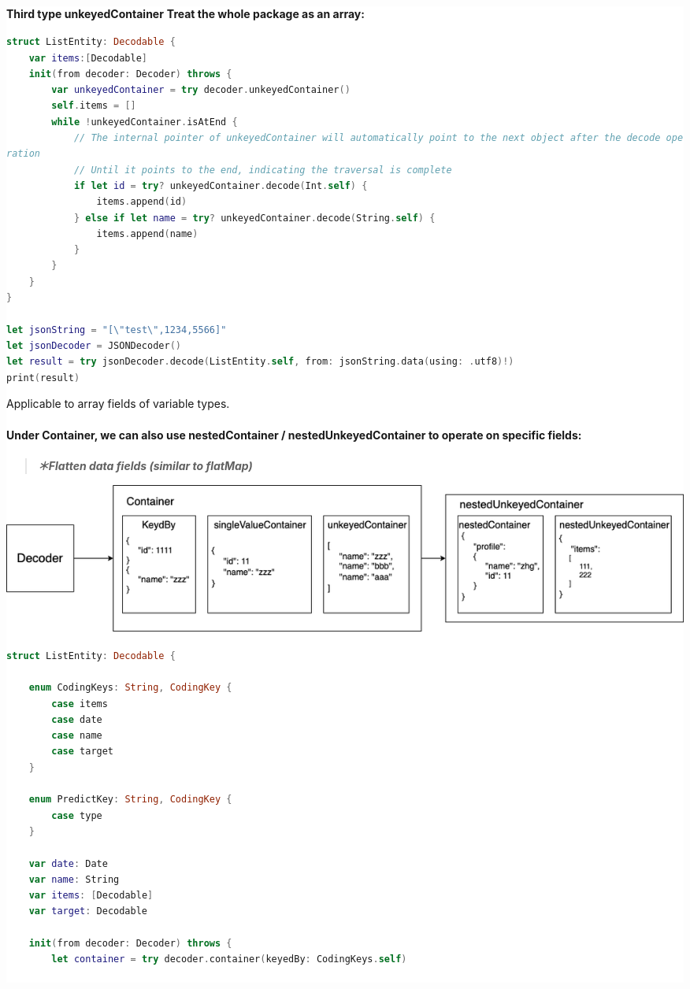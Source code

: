 **Third type unkeyedContainer** **Treat the whole package as an array:**
```swift
struct ListEntity: Decodable {
    var items:[Decodable]
    init(from decoder: Decoder) throws {
        var unkeyedContainer = try decoder.unkeyedContainer()
        self.items = []
        while !unkeyedContainer.isAtEnd {
            // The internal pointer of unkeyedContainer will automatically point to the next object after the decode operation
            // Until it points to the end, indicating the traversal is complete
            if let id = try? unkeyedContainer.decode(Int.self) {
                items.append(id)
            } else if let name = try? unkeyedContainer.decode(String.self) {
                items.append(name)
            }
        }
    }
}

let jsonString = "[\"test\",1234,5566]"
let jsonDecoder = JSONDecoder()
let result = try jsonDecoder.decode(ListEntity.self, from: jsonString.data(using: .utf8)!)
print(result)
```

Applicable to array fields of variable types.
#### Under Container, we can also use nestedContainer / nestedUnkeyedContainer to operate on specific fields:

> **_＊Flatten data fields (similar to flatMap)_**

![](/assets/1aa2f8445642/1*IE_dCAdXGDMaW-nSNT2ITg.png)

```swift
struct ListEntity: Decodable {
    
    enum CodingKeys: String, CodingKey {
        case items
        case date
        case name
        case target
    }
    
    enum PredictKey: String, CodingKey {
        case type
    }
    
    var date: Date
    var name: String
    var items: [Decodable]
    var target: Decodable
    
    init(from decoder: Decoder) throws {
        let container = try decoder.container(keyedBy: CodingKeys.self)
        
```